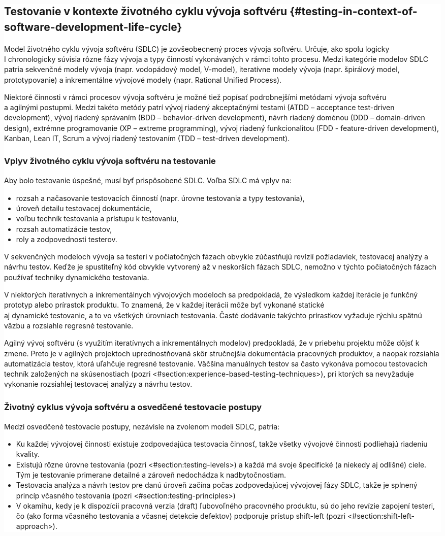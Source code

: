 ## Testovanie v kontexte životného cyklu vývoja softvéru {#testing-in-context-of-software-development-life-cycle}

Model životného cyklu vývoja softvéru (SDLC) je zovšeobecnený proces vývoja softvéru. Určuje, ako spolu logicky  
I chronologicky súvisia rôzne fázy vývoja a typy činností vykonávaných v rámci tohto procesu. Medzi kategórie modelov SDLC patria sekvenčné modely vývoja (napr. vodopádový model, V-model), iteratívne modely vývoja (napr. špirálový model, prototypovanie) a inkrementálne vývojové modely (napr. Rational Unified Process).

Niektoré činnosti v rámci procesov vývoja softvéru je možné tiež popísať podrobnejšími metódami vývoja softvéru  
a agilnými postupmi. Medzi takéto metódy patrí vývoj riadený akceptačnými testami (ATDD – acceptance test-driven development), vývoj riadený správaním (BDD – behavior-driven development), návrh riadený doménou (DDD – domain-driven design), extrémne programovanie (XP – extreme programming), vývoj riadený funkcionalitou (FDD - feature-driven development), Kanban, Lean IT, Scrum a vývoj riadený testovaním (TDD – test-driven development).

### Vplyv životného cyklu vývoja softvéru na testovanie


Aby bolo testovanie úspešné, musí byť prispôsobené SDLC. Voľba SDLC má vplyv na:

* rozsah a načasovanie testovacích činností (napr. úrovne testovania a typy testovania),
* úroveň detailu testovacej dokumentácie,
* voľbu techník testovania a prístupu k testovaniu,
* rozsah automatizácie testov,
* roly a zodpovednosti testerov.

V sekvenčných modeloch vývoja sa testeri v počiatočných fázach obvykle zúčastňujú revízií požiadaviek, testovacej analýzy a návrhu testov. Keďže je spustiteľný kód obvykle vytvorený až v neskorších fázach SDLC, nemožno v týchto počiatočných fázach používať techniky dynamického testovania.

V niektorých iteratívnych a inkrementálnych vývojových modeloch sa predpokladá, že výsledkom každej iterácie je funkčný prototyp alebo prírastok produktu. To znamená, že v každej iterácii môže byť vykonané statické  
aj dynamické testovanie, a to vo všetkých úrovniach testovania. Časté dodávanie takýchto prírastkov vyžaduje rýchlu spätnú väzbu a rozsiahle regresné testovanie.

Agilný vývoj softvéru (s využitím iteratívnych a inkrementálnych modelov) predpokladá, že v priebehu projektu môže dôjsť k zmene. Preto je v agilných projektoch uprednostňovaná skôr stručnejšia dokumentácia pracovných produktov, a naopak rozsiahla automatizácia testov, ktorá uľahčuje regresné testovanie. Väčšina manuálnych testov sa často vykonáva pomocou testovacích techník založených na skúsenostiach (pozri <#section:experience-based-testing-techniques>), pri ktorých sa nevyžaduje vykonanie rozsiahlej testovacej analýzy a návrhu testov.

### Životný cyklus vývoja softvéru a osvedčené testovacie postupy

Medzi osvedčené testovacie postupy, nezávisle na zvolenom modeli SDLC, patria:

* Ku každej vývojovej činnosti existuje zodpovedajúca testovacia činnosť, takže všetky vývojové činnosti podliehajú riadeniu kvality.
* Existujú rôzne úrovne testovania (pozri <#section:testing-levels>) a každá má svoje špecifické (a niekedy aj odlišné) ciele. Tým je testovanie primerane detailné a zároveň nedochádza k nadbytočnostiam.
* Testovacia analýza a návrh testov pre danú úroveň začína počas zodpovedajúcej vývojovej fázy SDLC, takže je splnený princíp včasného testovania (pozri <#section:testing-principles>)
* V okamihu, kedy je k dispozícii pracovná verzia (draft) ľubovoľného pracovného produktu, sú do jeho revízie zapojení testeri, čo (ako forma včasného testovania a včasnej detekcie defektov) podporuje prístup shift-left (pozri <#section:shift-left-approach>).
